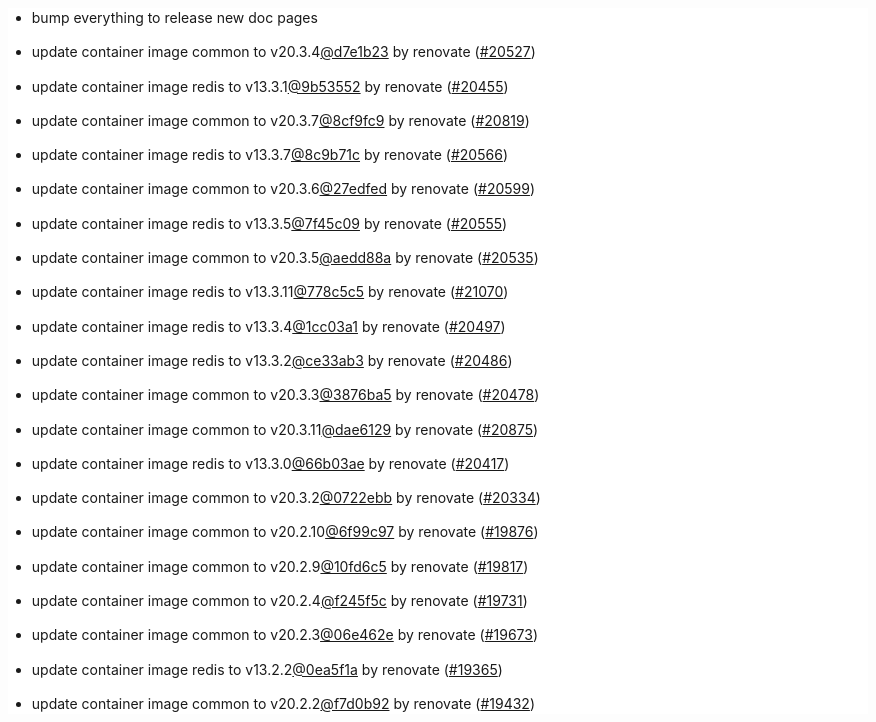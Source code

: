 - bump everything to release new doc pages

- update container image common to v20.3.4[@d7e1b23](https://github.com/d7e1b23) by renovate ([#20527](https://github.com/truecharts/charts/issues/20527))

- update container image redis to v13.3.1[@9b53552](https://github.com/9b53552) by renovate ([#20455](https://github.com/truecharts/charts/issues/20455))

- update container image common to v20.3.7[@8cf9fc9](https://github.com/8cf9fc9) by renovate ([#20819](https://github.com/truecharts/charts/issues/20819))

- update container image redis to v13.3.7[@8c9b71c](https://github.com/8c9b71c) by renovate ([#20566](https://github.com/truecharts/charts/issues/20566))

- update container image common to v20.3.6[@27edfed](https://github.com/27edfed) by renovate ([#20599](https://github.com/truecharts/charts/issues/20599))

- update container image redis to v13.3.5[@7f45c09](https://github.com/7f45c09) by renovate ([#20555](https://github.com/truecharts/charts/issues/20555))

- update container image common to v20.3.5[@aedd88a](https://github.com/aedd88a) by renovate ([#20535](https://github.com/truecharts/charts/issues/20535))

- update container image redis to v13.3.11[@778c5c5](https://github.com/778c5c5) by renovate ([#21070](https://github.com/truecharts/charts/issues/21070))

- update container image redis to v13.3.4[@1cc03a1](https://github.com/1cc03a1) by renovate ([#20497](https://github.com/truecharts/charts/issues/20497))

- update container image redis to v13.3.2[@ce33ab3](https://github.com/ce33ab3) by renovate ([#20486](https://github.com/truecharts/charts/issues/20486))

- update container image common to v20.3.3[@3876ba5](https://github.com/3876ba5) by renovate ([#20478](https://github.com/truecharts/charts/issues/20478))

- update container image common to v20.3.11[@dae6129](https://github.com/dae6129) by renovate ([#20875](https://github.com/truecharts/charts/issues/20875))

- update container image redis to v13.3.0[@66b03ae](https://github.com/66b03ae) by renovate ([#20417](https://github.com/truecharts/charts/issues/20417))

- update container image common to v20.3.2[@0722ebb](https://github.com/0722ebb) by renovate ([#20334](https://github.com/truecharts/charts/issues/20334))

- update container image common to v20.2.10[@6f99c97](https://github.com/6f99c97) by renovate ([#19876](https://github.com/truecharts/charts/issues/19876))

- update container image common to v20.2.9[@10fd6c5](https://github.com/10fd6c5) by renovate ([#19817](https://github.com/truecharts/charts/issues/19817))

- update container image common to v20.2.4[@f245f5c](https://github.com/f245f5c) by renovate ([#19731](https://github.com/truecharts/charts/issues/19731))

- update container image common to v20.2.3[@06e462e](https://github.com/06e462e) by renovate ([#19673](https://github.com/truecharts/charts/issues/19673))

- update container image redis to v13.2.2[@0ea5f1a](https://github.com/0ea5f1a) by renovate ([#19365](https://github.com/truecharts/charts/issues/19365))

- update container image common to v20.2.2[@f7d0b92](https://github.com/f7d0b92) by renovate ([#19432](https://github.com/truecharts/charts/issues/19432))
